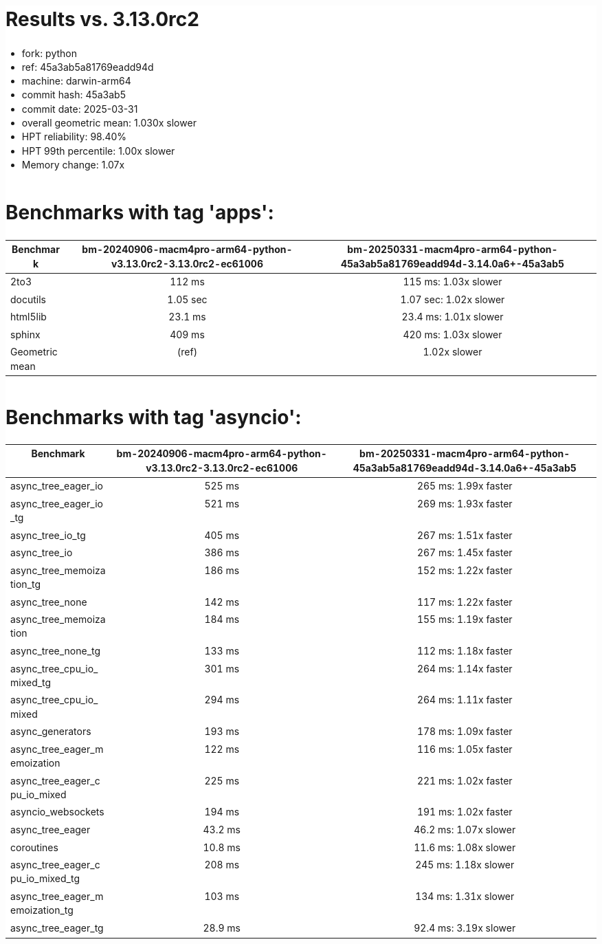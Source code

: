 # Results vs. 3.13.0rc2

- fork: python
- ref: 45a3ab5a81769eadd94d
- machine: darwin-arm64
- commit hash: 45a3ab5
- commit date: 2025-03-31
- overall geometric mean: 1.030x slower
- HPT reliability: 98.40%
- HPT 99th percentile: 1.00x slower
- Memory change: 1.07x

Benchmarks with tag 'apps':
===========================

| Benchmark      | bm-20240906-macm4pro-arm64-python-v3.13.0rc2-3.13.0rc2-ec61006 | bm-20250331-macm4pro-arm64-python-45a3ab5a81769eadd94d-3.14.0a6+-45a3ab5 |
|----------------|:--------------------------------------------------------------:|:------------------------------------------------------------------------:|
| 2to3           | 112 ms                                                         | 115 ms: 1.03x slower                                                     |
| docutils       | 1.05 sec                                                       | 1.07 sec: 1.02x slower                                                   |
| html5lib       | 23.1 ms                                                        | 23.4 ms: 1.01x slower                                                    |
| sphinx         | 409 ms                                                         | 420 ms: 1.03x slower                                                     |
| Geometric mean | (ref)                                                          | 1.02x slower                                                             |

Benchmarks with tag 'asyncio':
==============================

| Benchmark                        | bm-20240906-macm4pro-arm64-python-v3.13.0rc2-3.13.0rc2-ec61006 | bm-20250331-macm4pro-arm64-python-45a3ab5a81769eadd94d-3.14.0a6+-45a3ab5 |
|----------------------------------|:--------------------------------------------------------------:|:------------------------------------------------------------------------:|
| async_tree_eager_io              | 525 ms                                                         | 265 ms: 1.99x faster                                                     |
| async_tree_eager_io_tg           | 521 ms                                                         | 269 ms: 1.93x faster                                                     |
| async_tree_io_tg                 | 405 ms                                                         | 267 ms: 1.51x faster                                                     |
| async_tree_io                    | 386 ms                                                         | 267 ms: 1.45x faster                                                     |
| async_tree_memoization_tg        | 186 ms                                                         | 152 ms: 1.22x faster                                                     |
| async_tree_none                  | 142 ms                                                         | 117 ms: 1.22x faster                                                     |
| async_tree_memoization           | 184 ms                                                         | 155 ms: 1.19x faster                                                     |
| async_tree_none_tg               | 133 ms                                                         | 112 ms: 1.18x faster                                                     |
| async_tree_cpu_io_mixed_tg       | 301 ms                                                         | 264 ms: 1.14x faster                                                     |
| async_tree_cpu_io_mixed          | 294 ms                                                         | 264 ms: 1.11x faster                                                     |
| async_generators                 | 193 ms                                                         | 178 ms: 1.09x faster                                                     |
| async_tree_eager_memoization     | 122 ms                                                         | 116 ms: 1.05x faster                                                     |
| async_tree_eager_cpu_io_mixed    | 225 ms                                                         | 221 ms: 1.02x faster                                                     |
| asyncio_websockets               | 194 ms                                                         | 191 ms: 1.02x faster                                                     |
| async_tree_eager                 | 43.2 ms                                                        | 46.2 ms: 1.07x slower                                                    |
| coroutines                       | 10.8 ms                                                        | 11.6 ms: 1.08x slower                                                    |
| async_tree_eager_cpu_io_mixed_tg | 208 ms                                                         | 245 ms: 1.18x slower                                                     |
| async_tree_eager_memoization_tg  | 103 ms                                                         | 134 ms: 1.31x slower                                                     |
| async_tree_eager_tg              | 28.9 ms                                                        | 92.4 ms: 3.19x slower                                                    |